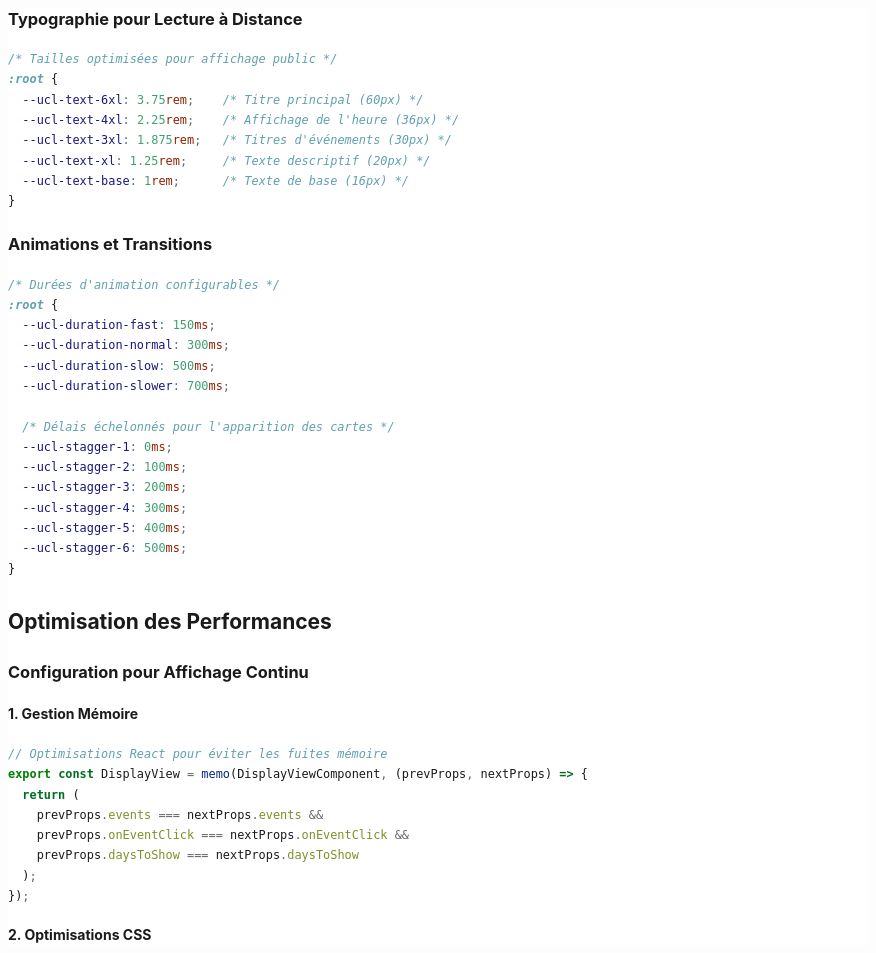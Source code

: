 ### Typographie pour Lecture à Distance

```css
/* Tailles optimisées pour affichage public */
:root {
  --ucl-text-6xl: 3.75rem;    /* Titre principal (60px) */
  --ucl-text-4xl: 2.25rem;    /* Affichage de l'heure (36px) */
  --ucl-text-3xl: 1.875rem;   /* Titres d'événements (30px) */
  --ucl-text-xl: 1.25rem;     /* Texte descriptif (20px) */
  --ucl-text-base: 1rem;      /* Texte de base (16px) */
}
```

### Animations et Transitions

```css
/* Durées d'animation configurables */
:root {
  --ucl-duration-fast: 150ms;
  --ucl-duration-normal: 300ms;
  --ucl-duration-slow: 500ms;
  --ucl-duration-slower: 700ms;
  
  /* Délais échelonnés pour l'apparition des cartes */
  --ucl-stagger-1: 0ms;
  --ucl-stagger-2: 100ms;
  --ucl-stagger-3: 200ms;
  --ucl-stagger-4: 300ms;
  --ucl-stagger-5: 400ms;
  --ucl-stagger-6: 500ms;
}
```

## Optimisation des Performances

### Configuration pour Affichage Continu

#### 1. Gestion Mémoire

```typescript
// Optimisations React pour éviter les fuites mémoire
export const DisplayView = memo(DisplayViewComponent, (prevProps, nextProps) => {
  return (
    prevProps.events === nextProps.events &&
    prevProps.onEventClick === nextProps.onEventClick &&
    prevProps.daysToShow === nextProps.daysToShow
  );
});
```

#### 2. Optimisations CSS
